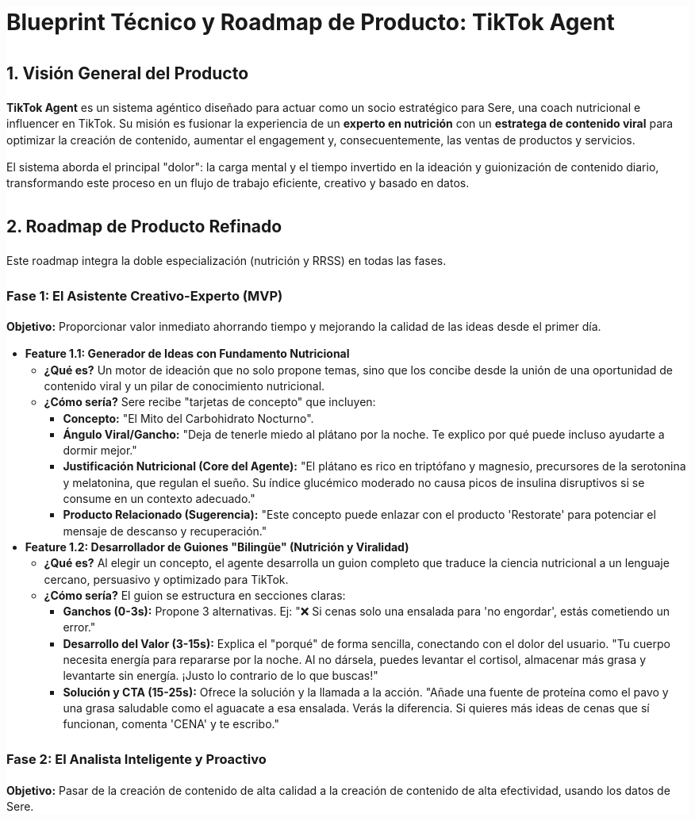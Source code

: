 # **Blueprint Técnico y Roadmap de Producto: TikTok Agent**

## **1\. Visión General del Producto**

**TikTok Agent** es un sistema agéntico diseñado para actuar como un socio estratégico para Sere, una coach nutricional e influencer en TikTok. Su misión es fusionar la experiencia de un **experto en nutrición** con un **estratega de contenido viral** para optimizar la creación de contenido, aumentar el engagement y, consecuentemente, las ventas de productos y servicios.

El sistema aborda el principal "dolor": la carga mental y el tiempo invertido en la ideación y guionización de contenido diario, transformando este proceso en un flujo de trabajo eficiente, creativo y basado en datos.

## **2\. Roadmap de Producto Refinado**

Este roadmap integra la doble especialización (nutrición y RRSS) en todas las fases.

### **Fase 1: El Asistente Creativo-Experto (MVP)**

**Objetivo:** Proporcionar valor inmediato ahorrando tiempo y mejorando la calidad de las ideas desde el primer día.

* **Feature 1.1: Generador de Ideas con Fundamento Nutricional**  
  * **¿Qué es?** Un motor de ideación que no solo propone temas, sino que los concibe desde la unión de una oportunidad de contenido viral y un pilar de conocimiento nutricional.  
  * **¿Cómo sería?** Sere recibe "tarjetas de concepto" que incluyen:  
    * **Concepto:** "El Mito del Carbohidrato Nocturno".  
    * **Ángulo Viral/Gancho:** "Deja de tenerle miedo al plátano por la noche. Te explico por qué puede incluso ayudarte a dormir mejor."  
    * **Justificación Nutricional (Core del Agente):** "El plátano es rico en triptófano y magnesio, precursores de la serotonina y melatonina, que regulan el sueño. Su índice glucémico moderado no causa picos de insulina disruptivos si se consume en un contexto adecuado."  
    * **Producto Relacionado (Sugerencia):** "Este concepto puede enlazar con el producto 'Restorate' para potenciar el mensaje de descanso y recuperación."  
* **Feature 1.2: Desarrollador de Guiones "Bilingüe" (Nutrición y Viralidad)**  
  * **¿Qué es?** Al elegir un concepto, el agente desarrolla un guion completo que traduce la ciencia nutricional a un lenguaje cercano, persuasivo y optimizado para TikTok.  
  * **¿Cómo sería?** El guion se estructura en secciones claras:  
    * **Ganchos (0-3s):** Propone 3 alternativas. Ej: "❌ Si cenas solo una ensalada para 'no engordar', estás cometiendo un error."  
    * **Desarrollo del Valor (3-15s):** Explica el "porqué" de forma sencilla, conectando con el dolor del usuario. "Tu cuerpo necesita energía para repararse por la noche. Al no dársela, puedes levantar el cortisol, almacenar más grasa y levantarte sin energía. ¡Justo lo contrario de lo que buscas\!"  
    * **Solución y CTA (15-25s):** Ofrece la solución y la llamada a la acción. "Añade una fuente de proteína como el pavo y una grasa saludable como el aguacate a esa ensalada. Verás la diferencia. Si quieres más ideas de cenas que sí funcionan, comenta 'CENA' y te escribo."

### **Fase 2: El Analista Inteligente y Proactivo**

**Objetivo:** Pasar de la creación de contenido de alta calidad a la creación de contenido de alta efectividad, usando los datos de Sere.
